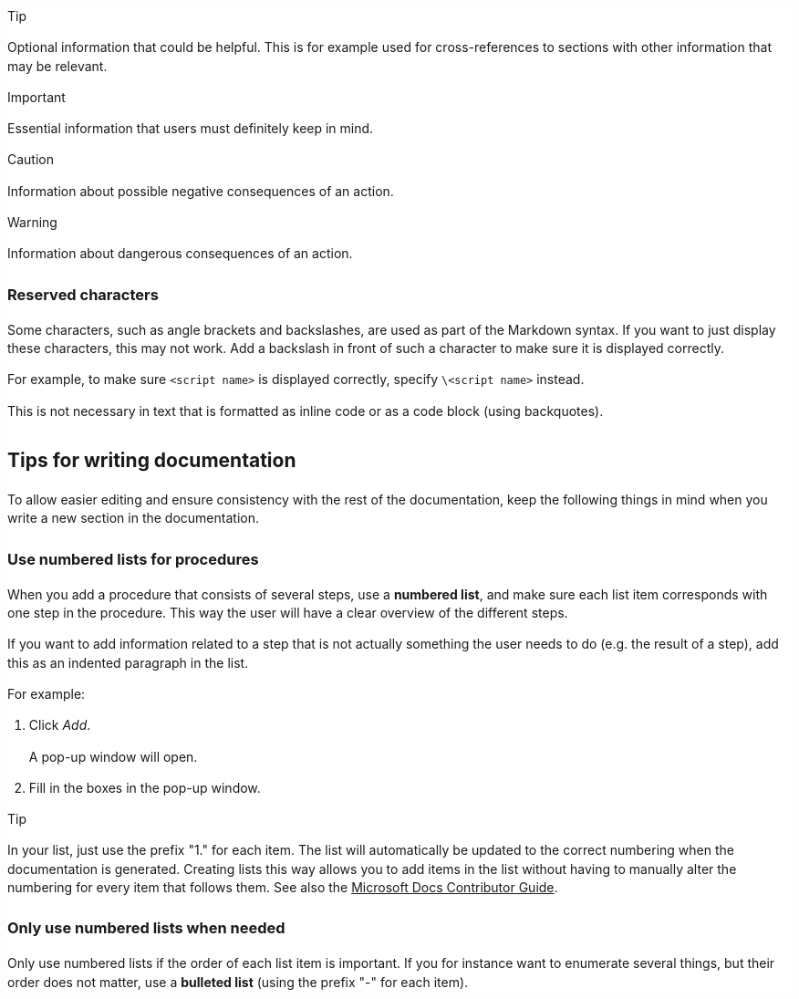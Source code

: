 > [!TIP]
> Optional information that could be helpful. This is for example used for cross-references to sections with other information that may be relevant.

> [!IMPORTANT]
> Essential information that users must definitely keep in mind.

> [!CAUTION]
> Information about possible negative consequences of an action.

> [!WARNING]
> Information about dangerous consequences of an action.

### Reserved characters

Some characters, such as angle brackets and backslashes, are used as part of the Markdown syntax. If you want to just display these characters, this may not work. Add a backslash in front of such a character to make sure it is displayed correctly.

For example, to make sure `<script name>` is displayed correctly, specify `\<script name>` instead.

This is not necessary in text that is formatted as inline code or as a code block (using backquotes).

## Tips for writing documentation

To allow easier editing and ensure consistency with the rest of the documentation, keep the following things in mind when you write a new section in the documentation.

### Use numbered lists for procedures

When you add a procedure that consists of several steps, use a **numbered list**, and make sure each list item corresponds with one step in the procedure. This way the user will have a clear overview of the different steps.

If you want to add information related to a step that is not actually something the user needs to do (e.g. the result of a step), add this as an indented paragraph in the list.

For example:

1. Click *Add*.

   A pop-up window will open.

1. Fill in the boxes in the pop-up window.

> [!TIP]
> In your list, just use the prefix "1." for each item. The list will automatically be updated to the correct numbering when the documentation is generated. Creating lists this way allows you to add items in the list without having to manually alter the numbering for every item that follows them. See also the [Microsoft Docs Contributor Guide](https://learn.microsoft.com/en-us/contribute/markdown-reference#numbered-list).

### Only use numbered lists when needed

Only use numbered lists if the order of each list item is important. If you for instance want to enumerate several things, but their order does not matter, use a **bulleted list** (using the prefix "-" for each item).
